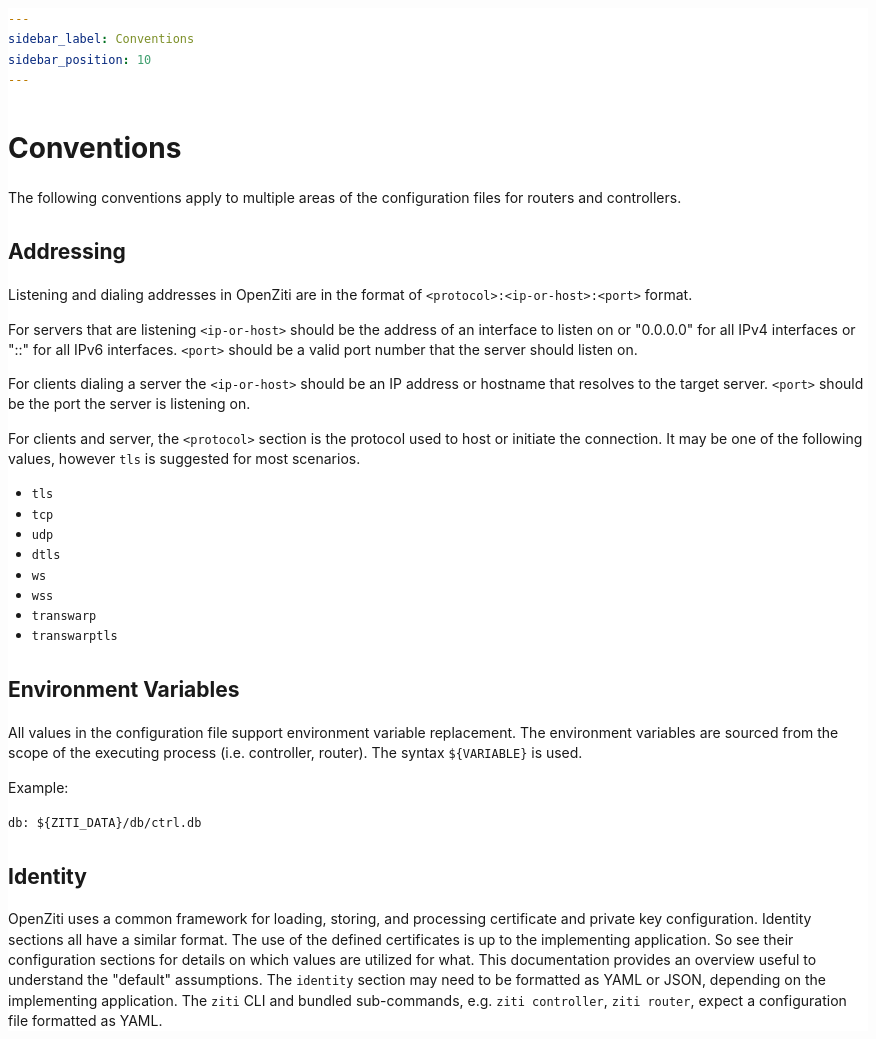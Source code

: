 ```yaml
---
sidebar_label: Conventions
sidebar_position: 10
---
```


# Conventions

The following conventions apply to multiple areas of the configuration files for routers and
controllers.

## Addressing

Listening and dialing addresses in OpenZiti are in the format of `<protocol>:<ip-or-host>:<port>`
format.

For servers that are listening `<ip-or-host>` should be the address of an interface to listen on
or "0.0.0.0" for all IPv4 interfaces or "::" for all IPv6 interfaces. `<port>` should be a valid
port number that the server should listen on.

For clients dialing a server the `<ip-or-host>` should be an IP address or hostname that resolves to
the target server. `<port>` should be the port the server is listening on.

For clients and server, the `<protocol>` section is the protocol used to host or initiate the
connection. It may be one of the following values, however `tls` is suggested for most scenarios.

- `tls`
- `tcp`
- `udp`
- `dtls`
- `ws`
- `wss`
- `transwarp`
- `transwarptls`

## Environment Variables

All values in the configuration file support environment variable replacement. The environment
variables are sourced from the scope of the executing process (i.e. controller, router). The
syntax `${VARIABLE}` is used.

Example:

```text
db: ${ZITI_DATA}/db/ctrl.db
```

## Identity

OpenZiti uses a common framework for loading, storing, and processing certificate and private key
configuration. Identity sections all have a similar format. The use of the defined certificates is
up to the implementing application. So see their configuration sections for details on which values
are utilized for what. This documentation provides an overview useful to understand the "default"
assumptions. The `identity` section may need to be formatted as YAML or JSON, depending on the
implementing application. The `ziti` CLI and bundled sub-commands,
e.g. `ziti controller`, `ziti router`, expect a configuration file formatted as YAML.
